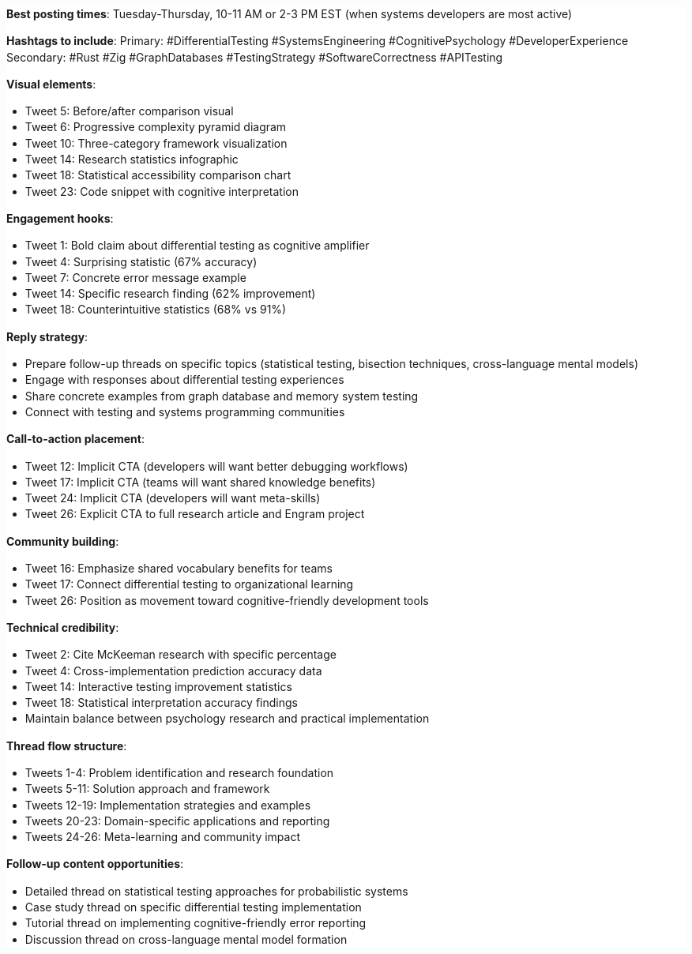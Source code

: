 **Best posting times**: Tuesday-Thursday, 10-11 AM or 2-3 PM EST (when systems developers are most active)

**Hashtags to include**:
Primary: #DifferentialTesting #SystemsEngineering #CognitivePsychology #DeveloperExperience
Secondary: #Rust #Zig #GraphDatabases #TestingStrategy #SoftwareCorrectness #APITesting

**Visual elements**:
- Tweet 5: Before/after comparison visual
- Tweet 6: Progressive complexity pyramid diagram
- Tweet 10: Three-category framework visualization
- Tweet 14: Research statistics infographic
- Tweet 18: Statistical accessibility comparison chart
- Tweet 23: Code snippet with cognitive interpretation

**Engagement hooks**:
- Tweet 1: Bold claim about differential testing as cognitive amplifier
- Tweet 4: Surprising statistic (67% accuracy)
- Tweet 7: Concrete error message example
- Tweet 14: Specific research finding (62% improvement)
- Tweet 18: Counterintuitive statistics (68% vs 91%)

**Reply strategy**:
- Prepare follow-up threads on specific topics (statistical testing, bisection techniques, cross-language mental models)
- Engage with responses about differential testing experiences
- Share concrete examples from graph database and memory system testing
- Connect with testing and systems programming communities

**Call-to-action placement**:
- Tweet 12: Implicit CTA (developers will want better debugging workflows)
- Tweet 17: Implicit CTA (teams will want shared knowledge benefits)  
- Tweet 24: Implicit CTA (developers will want meta-skills)
- Tweet 26: Explicit CTA to full research article and Engram project

**Community building**:
- Tweet 16: Emphasize shared vocabulary benefits for teams
- Tweet 17: Connect differential testing to organizational learning
- Tweet 26: Position as movement toward cognitive-friendly development tools

**Technical credibility**:
- Tweet 2: Cite McKeeman research with specific percentage
- Tweet 4: Cross-implementation prediction accuracy data
- Tweet 14: Interactive testing improvement statistics
- Tweet 18: Statistical interpretation accuracy findings
- Maintain balance between psychology research and practical implementation

**Thread flow structure**:
- Tweets 1-4: Problem identification and research foundation
- Tweets 5-11: Solution approach and framework
- Tweets 12-19: Implementation strategies and examples
- Tweets 20-23: Domain-specific applications and reporting
- Tweets 24-26: Meta-learning and community impact

**Follow-up content opportunities**:
- Detailed thread on statistical testing approaches for probabilistic systems
- Case study thread on specific differential testing implementation
- Tutorial thread on implementing cognitive-friendly error reporting
- Discussion thread on cross-language mental model formation